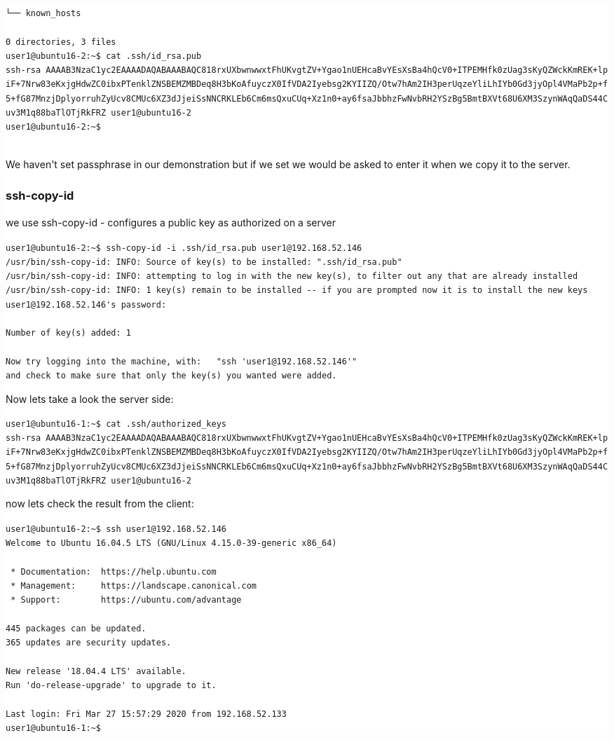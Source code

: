 ```
└── known_hosts

0 directories, 3 files
user1@ubuntu16-2:~$ cat .ssh/id_rsa.pub 
ssh-rsa AAAAB3NzaC1yc2EAAAADAQABAAABAQC818rxUXbwnwwxtFhUKvgtZV+Ygao1nUEHcaBvYEsXsBa4hQcV0+ITPEMHfk0zUag3sKyQZWckKmREK+lpiF+7Nrw83eKxjgHdwZC0ibxPTenklZNSBEMZMBDeq8H3bKoAfuyczX0IfVDA2Iyebsg2KYIIZQ/Otw7hAm2IH3perUqzeYliLhIYb0Gd3jyOpl4VMaPb2p+f5+fG87MnzjDplyorruhZyUcv8CMUc6XZ3dJjeiSsNNCRKLEb6Cm6msQxuCUq+Xz1n0+ay6fsaJbbhzFwNvbRH2YSzBg5BmtBXVt68U6XM3SzynWAqQaDS44Cuv3M1q88baTlOTjRkFRZ user1@ubuntu16-2
user1@ubuntu16-2:~$ 


```

We haven't set passphrase in our demonstration but if we set we would be asked to enter it when we copy it to the server. 

### ssh-copy-id

we use ssh-copy-id - configures a public key as authorized on a server 

```
user1@ubuntu16-2:~$ ssh-copy-id -i .ssh/id_rsa.pub user1@192.168.52.146
/usr/bin/ssh-copy-id: INFO: Source of key(s) to be installed: ".ssh/id_rsa.pub"
/usr/bin/ssh-copy-id: INFO: attempting to log in with the new key(s), to filter out any that are already installed
/usr/bin/ssh-copy-id: INFO: 1 key(s) remain to be installed -- if you are prompted now it is to install the new keys
user1@192.168.52.146's password: 

Number of key(s) added: 1

Now try logging into the machine, with:   "ssh 'user1@192.168.52.146'"
and check to make sure that only the key(s) you wanted were added.
```

Now lets take a look the server side:

```
user1@ubuntu16-1:~$ cat .ssh/authorized_keys 
ssh-rsa AAAAB3NzaC1yc2EAAAADAQABAAABAQC818rxUXbwnwwxtFhUKvgtZV+Ygao1nUEHcaBvYEsXsBa4hQcV0+ITPEMHfk0zUag3sKyQZWckKmREK+lpiF+7Nrw83eKxjgHdwZC0ibxPTenklZNSBEMZMBDeq8H3bKoAfuyczX0IfVDA2Iyebsg2KYIIZQ/Otw7hAm2IH3perUqzeYliLhIYb0Gd3jyOpl4VMaPb2p+f5+fG87MnzjDplyorruhZyUcv8CMUc6XZ3dJjeiSsNNCRKLEb6Cm6msQxuCUq+Xz1n0+ay6fsaJbbhzFwNvbRH2YSzBg5BmtBXVt68U6XM3SzynWAqQaDS44Cuv3M1q88baTlOTjRkFRZ user1@ubuntu16-2
```

now lets check the result from the client:

```
user1@ubuntu16-2:~$ ssh user1@192.168.52.146
Welcome to Ubuntu 16.04.5 LTS (GNU/Linux 4.15.0-39-generic x86_64)

 * Documentation:  https://help.ubuntu.com
 * Management:     https://landscape.canonical.com
 * Support:        https://ubuntu.com/advantage

445 packages can be updated.
365 updates are security updates.

New release '18.04.4 LTS' available.
Run 'do-release-upgrade' to upgrade to it.

Last login: Fri Mar 27 15:57:29 2020 from 192.168.52.133
user1@ubuntu16-1:~$ 

```
